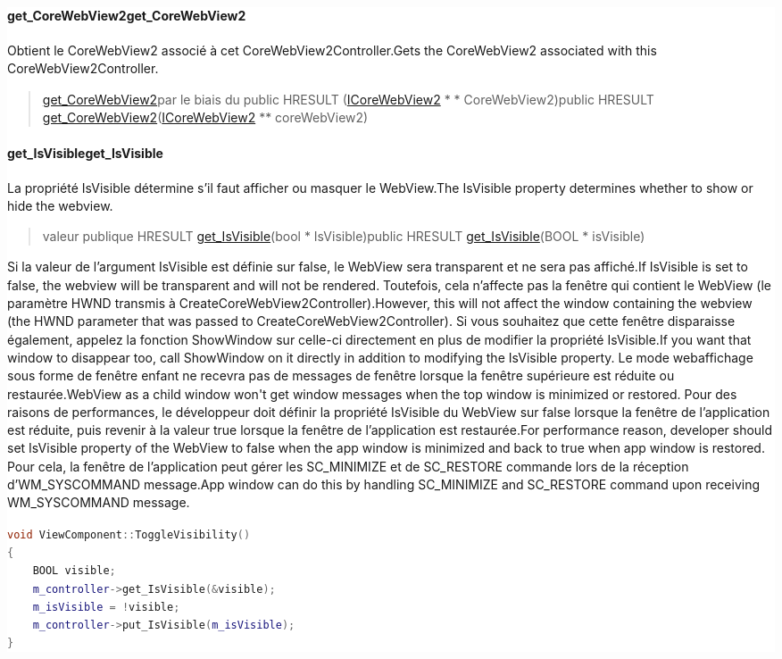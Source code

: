 #### <span data-ttu-id="7eea6-221">get_CoreWebView2</span><span class="sxs-lookup"><span data-stu-id="7eea6-221">get_CoreWebView2</span></span> 

<span data-ttu-id="7eea6-222">Obtient le CoreWebView2 associé à cet CoreWebView2Controller.</span><span class="sxs-lookup"><span data-stu-id="7eea6-222">Gets the CoreWebView2 associated with this CoreWebView2Controller.</span></span>

> <span data-ttu-id="7eea6-223">[get_CoreWebView2](#get_corewebview2)par le biais du public HRESULT ([ICoreWebView2](icorewebview2.md) \* \* CoreWebView2)</span><span class="sxs-lookup"><span data-stu-id="7eea6-223">public HRESULT [get_CoreWebView2](#get_corewebview2)([ICoreWebView2](icorewebview2.md) \*\* coreWebView2)</span></span>

#### <span data-ttu-id="7eea6-224">get_IsVisible</span><span class="sxs-lookup"><span data-stu-id="7eea6-224">get_IsVisible</span></span> 

<span data-ttu-id="7eea6-225">La propriété IsVisible détermine s’il faut afficher ou masquer le WebView.</span><span class="sxs-lookup"><span data-stu-id="7eea6-225">The IsVisible property determines whether to show or hide the webview.</span></span>

> <span data-ttu-id="7eea6-226">valeur publique HRESULT [get_IsVisible](#get_isvisible)(bool \* IsVisible)</span><span class="sxs-lookup"><span data-stu-id="7eea6-226">public HRESULT [get_IsVisible](#get_isvisible)(BOOL \* isVisible)</span></span>

<span data-ttu-id="7eea6-227">Si la valeur de l’argument IsVisible est définie sur false, le WebView sera transparent et ne sera pas affiché.</span><span class="sxs-lookup"><span data-stu-id="7eea6-227">If IsVisible is set to false, the webview will be transparent and will not be rendered.</span></span> <span data-ttu-id="7eea6-228">Toutefois, cela n’affecte pas la fenêtre qui contient le WebView (le paramètre HWND transmis à CreateCoreWebView2Controller).</span><span class="sxs-lookup"><span data-stu-id="7eea6-228">However, this will not affect the window containing the webview (the HWND parameter that was passed to CreateCoreWebView2Controller).</span></span> <span data-ttu-id="7eea6-229">Si vous souhaitez que cette fenêtre disparaisse également, appelez la fonction ShowWindow sur celle-ci directement en plus de modifier la propriété IsVisible.</span><span class="sxs-lookup"><span data-stu-id="7eea6-229">If you want that window to disappear too, call ShowWindow on it directly in addition to modifying the IsVisible property.</span></span> <span data-ttu-id="7eea6-230">Le mode webaffichage sous forme de fenêtre enfant ne recevra pas de messages de fenêtre lorsque la fenêtre supérieure est réduite ou restaurée.</span><span class="sxs-lookup"><span data-stu-id="7eea6-230">WebView as a child window won't get window messages when the top window is minimized or restored.</span></span> <span data-ttu-id="7eea6-231">Pour des raisons de performances, le développeur doit définir la propriété IsVisible du WebView sur false lorsque la fenêtre de l’application est réduite, puis revenir à la valeur true lorsque la fenêtre de l’application est restaurée.</span><span class="sxs-lookup"><span data-stu-id="7eea6-231">For performance reason, developer should set IsVisible property of the WebView to false when the app window is minimized and back to true when app window is restored.</span></span> <span data-ttu-id="7eea6-232">Pour cela, la fenêtre de l’application peut gérer les SC_MINIMIZE et de SC_RESTORE commande lors de la réception d’WM_SYSCOMMAND message.</span><span class="sxs-lookup"><span data-stu-id="7eea6-232">App window can do this by handling SC_MINIMIZE and SC_RESTORE command upon receiving WM_SYSCOMMAND message.</span></span>

```cpp
void ViewComponent::ToggleVisibility()
{
    BOOL visible;
    m_controller->get_IsVisible(&visible);
    m_isVisible = !visible;
    m_controller->put_IsVisible(m_isVisible);
}
```
